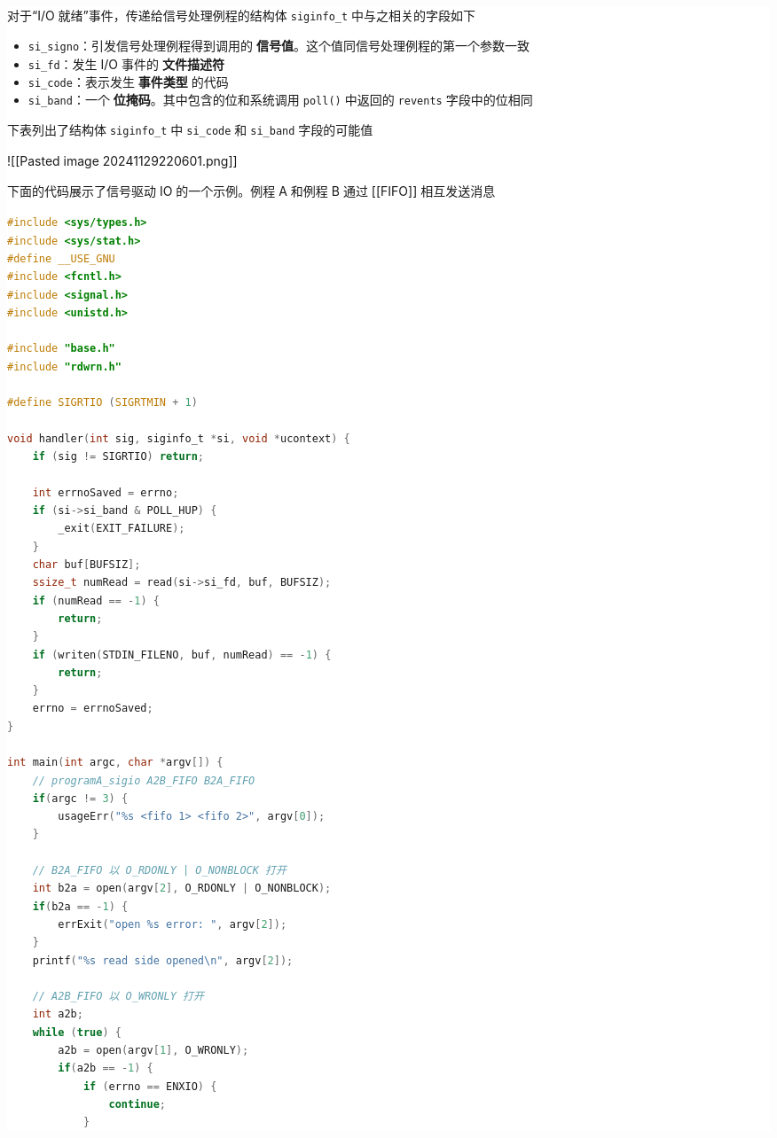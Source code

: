 对于“I/O 就绪”事件，传递给信号处理例程的结构体 `siginfo_t` 中与之相关的字段如下

+ `si_signo`：引发信号处理例程得到调用的 **信号值**。这个值同信号处理例程的第一个参数一致
+ `si_fd`：发生 I/O 事件的 **文件描述符**
+ `si_code`：表示发生 **事件类型** 的代码
+ `si_band`：一个 **位掩码**。其中包含的位和系统调用 `poll()` 中返回的 `revents` 字段中的位相同

下表列出了结构体 `siginfo_t` 中 `si_code` 和 `si_band` 字段的可能值

![[Pasted image 20241129220601.png]]

下面的代码展示了信号驱动 IO 的一个示例。例程 A 和例程 B 通过 [[FIFO]] 相互发送消息

```c title:programA_sigio.c
#include <sys/types.h>
#include <sys/stat.h>
#define __USE_GNU
#include <fcntl.h>
#include <signal.h>
#include <unistd.h>

#include "base.h"
#include "rdwrn.h"

#define SIGRTIO (SIGRTMIN + 1)

void handler(int sig, siginfo_t *si, void *ucontext) {
    if (sig != SIGRTIO) return;

    int errnoSaved = errno;
    if (si->si_band & POLL_HUP) {
        _exit(EXIT_FAILURE);
    }
    char buf[BUFSIZ];
    ssize_t numRead = read(si->si_fd, buf, BUFSIZ);
    if (numRead == -1) {
        return;
    }
    if (writen(STDIN_FILENO, buf, numRead) == -1) {
        return;
    }
    errno = errnoSaved;
}

int main(int argc, char *argv[]) {
    // programA_sigio A2B_FIFO B2A_FIFO
    if(argc != 3) {
        usageErr("%s <fifo 1> <fifo 2>", argv[0]);
    }

    // B2A_FIFO 以 O_RDONLY | O_NONBLOCK 打开
    int b2a = open(argv[2], O_RDONLY | O_NONBLOCK);
    if(b2a == -1) {
        errExit("open %s error: ", argv[2]);
    }
    printf("%s read side opened\n", argv[2]);

    // A2B_FIFO 以 O_WRONLY 打开
    int a2b;
    while (true) {
        a2b = open(argv[1], O_WRONLY);
        if(a2b == -1) {
            if (errno == ENXIO) {
                continue;
            }
```